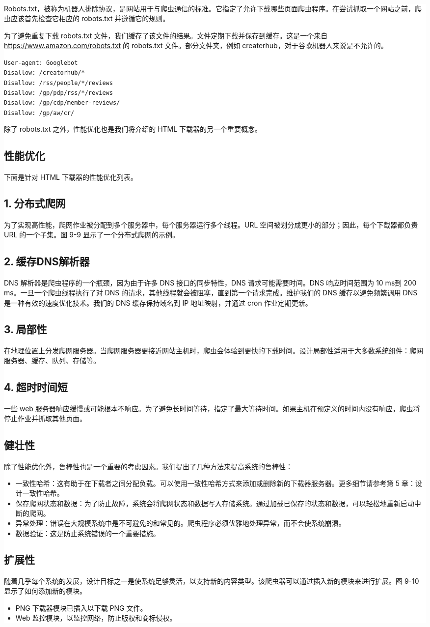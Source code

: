 Robots.txt，被称为机器人排除协议，是网站用于与爬虫通信的标准。它指定了允许下载哪些页面爬虫程序。在尝试抓取一个网站之前，爬虫应该首先检查它相应的 robots.txt 并遵循它的规则。

为了避免重复下载 robots.txt 文件，我们缓存了该文件的结果。文件定期下载并保存到缓存。这是一个来自 https://www.amazon.com/robots.txt 的 robots.txt 文件。部分文件夹，例如 createrhub，对于谷歌机器人来说是不允许的。

```
User-agent: Googlebot
Disallow: /creatorhub/*
Disallow: /rss/people/*/reviews
Disallow: /gp/pdp/rss/*/reviews
Disallow: /gp/cdp/member-reviews/
Disallow: /gp/aw/cr/
```

除了 robots.txt 之外，性能优化也是我们将介绍的 HTML 下载器的另一个重要概念。

## 性能优化

下面是针对 HTML 下载器的性能优化列表。

## 1. 分布式爬网

为了实现高性能，爬网作业被分配到多个服务器中，每个服务器运行多个线程。URL 空间被划分成更小的部分；因此，每个下载器都负责 URL 的一个子集。图 9-9 显示了一个分布式爬网的示例。

## 2. 缓存DNS解析器

DNS 解析器是爬虫程序的一个瓶颈，因为由于许多 DNS 接口的同步特性，DNS 请求可能需要时间。DNS 响应时间范围为 10 ms到 200 ms。一旦一个爬虫线程执行了对 DNS 的请求，其他线程就会被阻塞，直到第一个请求完成。维护我们的 DNS 缓存以避免频繁调用 DNS 是一种有效的速度优化技术。我们的 DNS 缓存保持域名到 IP 地址映射，并通过 cron 作业定期更新。

## 3. 局部性

在地理位置上分发爬网服务器。当爬网服务器更接近网站主机时，爬虫会体验到更快的下载时间。设计局部性适用于大多数系统组件：爬网服务器、缓存、队列、存储等。

## 4. 超时时间短

一些 web 服务器响应缓慢或可能根本不响应。为了避免长时间等待，指定了最大等待时间。如果主机在预定义的时间内没有响应，爬虫将停止作业并抓取其他页面。

## 健壮性

除了性能优化外，鲁棒性也是一个重要的考虑因素。我们提出了几种方法来提高系统的鲁棒性：

- 一致性哈希：这有助于在下载者之间分配负载。可以使用一致性哈希方式来添加或删除新的下载器服务器。更多细节请参考第 5 章：设计一致性哈希。
- 保存爬网状态和数据：为了防止故障，系统会将爬网状态和数据写入存储系统。通过加载已保存的状态和数据，可以轻松地重新启动中断的爬网。
- 异常处理：错误在大规模系统中是不可避免的和常见的。爬虫程序必须优雅地处理异常，而不会使系统崩溃。
- 数据验证：这是防止系统错误的一个重要措施。

## 扩展性

随着几乎每个系统的发展，设计目标之一是使系统足够灵活，以支持新的内容类型。该爬虫器可以通过插入新的模块来进行扩展。图 9-10 显示了如何添加新的模块。

- PNG 下载器模块已插入以下载 PNG 文件。
- Web 监控模块，以监控网络，防止版权和商标侵权。
